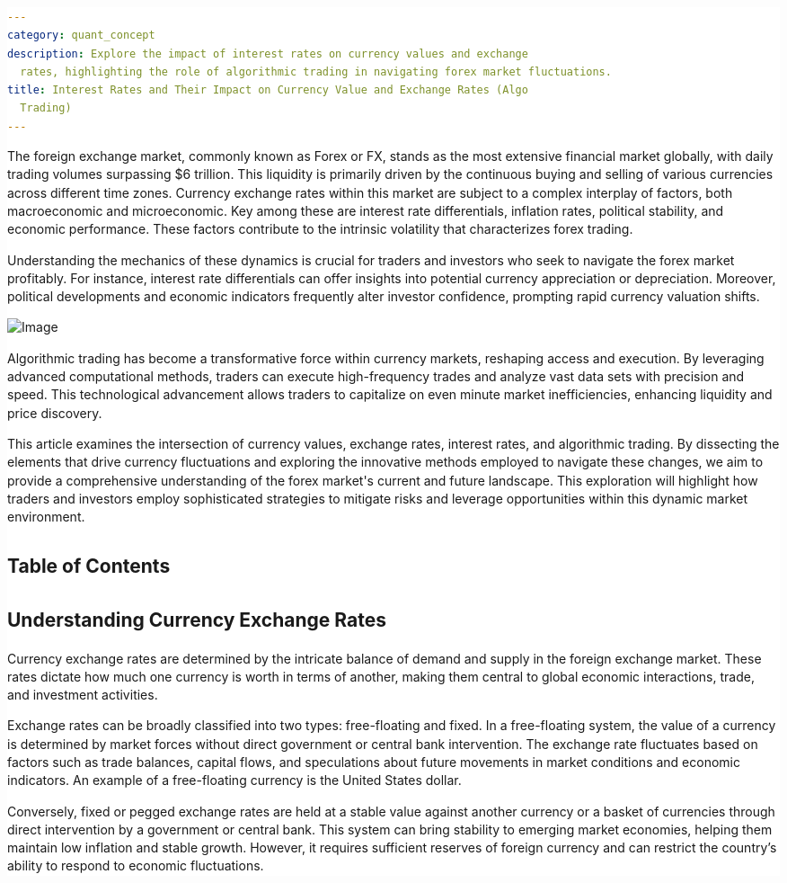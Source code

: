 ```yaml
---
category: quant_concept
description: Explore the impact of interest rates on currency values and exchange
  rates, highlighting the role of algorithmic trading in navigating forex market fluctuations.
title: Interest Rates and Their Impact on Currency Value and Exchange Rates (Algo
  Trading)
---
```


The foreign exchange market, commonly known as Forex or FX, stands as the most extensive financial market globally, with daily trading volumes surpassing $6 trillion. This liquidity is primarily driven by the continuous buying and selling of various currencies across different time zones. Currency exchange rates within this market are subject to a complex interplay of factors, both macroeconomic and microeconomic. Key among these are interest rate differentials, inflation rates, political stability, and economic performance. These factors contribute to the intrinsic volatility that characterizes forex trading.

Understanding the mechanics of these dynamics is crucial for traders and investors who seek to navigate the forex market profitably. For instance, interest rate differentials can offer insights into potential currency appreciation or depreciation. Moreover, political developments and economic indicators frequently alter investor confidence, prompting rapid currency valuation shifts.

![Image](images/1.jpeg)

Algorithmic trading has become a transformative force within currency markets, reshaping access and execution. By leveraging advanced computational methods, traders can execute high-frequency trades and analyze vast data sets with precision and speed. This technological advancement allows traders to capitalize on even minute market inefficiencies, enhancing liquidity and price discovery.

This article examines the intersection of currency values, exchange rates, interest rates, and algorithmic trading. By dissecting the elements that drive currency fluctuations and exploring the innovative methods employed to navigate these changes, we aim to provide a comprehensive understanding of the forex market's current and future landscape. This exploration will highlight how traders and investors employ sophisticated strategies to mitigate risks and leverage opportunities within this dynamic market environment.

## Table of Contents

## Understanding Currency Exchange Rates

Currency exchange rates are determined by the intricate balance of demand and supply in the foreign exchange market. These rates dictate how much one currency is worth in terms of another, making them central to global economic interactions, trade, and investment activities.

Exchange rates can be broadly classified into two types: free-floating and fixed. In a free-floating system, the value of a currency is determined by market forces without direct government or central bank intervention. The exchange rate fluctuates based on factors such as trade balances, capital flows, and speculations about future movements in market conditions and economic indicators. An example of a free-floating currency is the United States dollar.

Conversely, fixed or pegged exchange rates are held at a stable value against another currency or a basket of currencies through direct intervention by a government or central bank. This system can bring stability to emerging market economies, helping them maintain low inflation and stable growth. However, it requires sufficient reserves of foreign currency and can restrict the country’s ability to respond to economic fluctuations.
